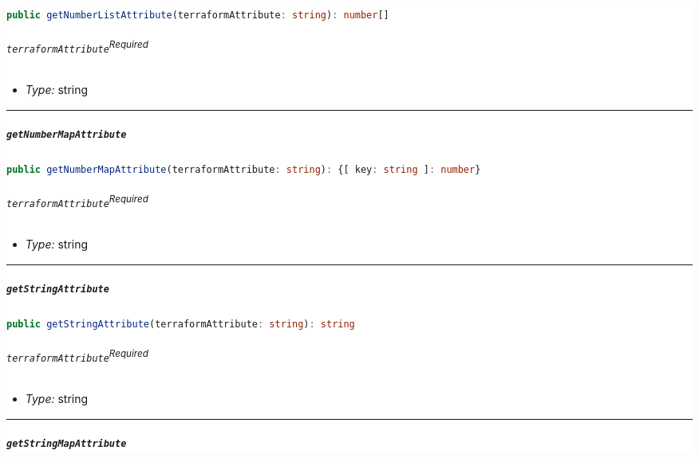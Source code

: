 ```typescript
public getNumberListAttribute(terraformAttribute: string): number[]
```

###### `terraformAttribute`<sup>Required</sup> <a name="terraformAttribute" id="@cdktf/provider-gitlab.dataGitlabProjectApprovalRules.DataGitlabProjectApprovalRulesApprovalRulesOutputReference.getNumberListAttribute.parameter.terraformAttribute"></a>

- *Type:* string

---

##### `getNumberMapAttribute` <a name="getNumberMapAttribute" id="@cdktf/provider-gitlab.dataGitlabProjectApprovalRules.DataGitlabProjectApprovalRulesApprovalRulesOutputReference.getNumberMapAttribute"></a>

```typescript
public getNumberMapAttribute(terraformAttribute: string): {[ key: string ]: number}
```

###### `terraformAttribute`<sup>Required</sup> <a name="terraformAttribute" id="@cdktf/provider-gitlab.dataGitlabProjectApprovalRules.DataGitlabProjectApprovalRulesApprovalRulesOutputReference.getNumberMapAttribute.parameter.terraformAttribute"></a>

- *Type:* string

---

##### `getStringAttribute` <a name="getStringAttribute" id="@cdktf/provider-gitlab.dataGitlabProjectApprovalRules.DataGitlabProjectApprovalRulesApprovalRulesOutputReference.getStringAttribute"></a>

```typescript
public getStringAttribute(terraformAttribute: string): string
```

###### `terraformAttribute`<sup>Required</sup> <a name="terraformAttribute" id="@cdktf/provider-gitlab.dataGitlabProjectApprovalRules.DataGitlabProjectApprovalRulesApprovalRulesOutputReference.getStringAttribute.parameter.terraformAttribute"></a>

- *Type:* string

---

##### `getStringMapAttribute` <a name="getStringMapAttribute" id="@cdktf/provider-gitlab.dataGitlabProjectApprovalRules.DataGitlabProjectApprovalRulesApprovalRulesOutputReference.getStringMapAttribute"></a>

